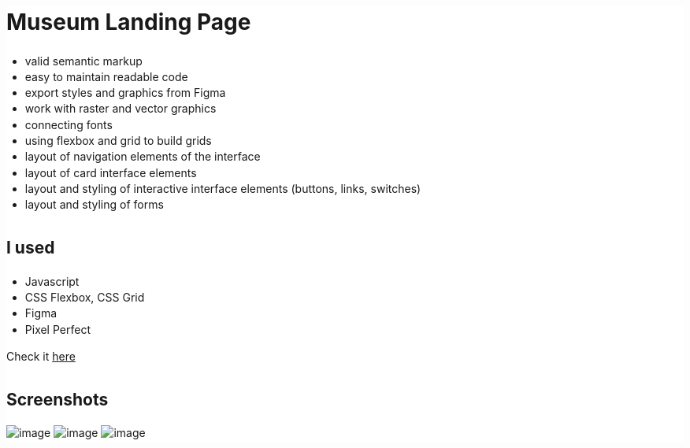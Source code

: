 # Museum Landing Page

- valid semantic markup
- easy to maintain readable code
- export styles and graphics from Figma
- work with raster and vector graphics
- connecting fonts
- using flexbox and grid to build grids
- layout of navigation elements of the interface
- layout of card interface elements
- layout and styling of interactive interface elements (buttons, links, switches)
- layout and styling of forms

## I used
- Javascript
- CSS Flexbox, CSS Grid
- Figma
- Pixel Perfect

Check it [here](https://olgad21.github.io/museum/museum/)

## Screenshots

<img width="1429" alt="image" src="https://user-images.githubusercontent.com/34546155/211433653-1279e61b-c624-4221-b8f7-983fc57d3ffe.png">
<img width="1429" alt="image" src="https://user-images.githubusercontent.com/34546155/211433725-76407bee-67de-4ade-b69e-e7804edc1c4d.png">
<img width="1429" alt="image" src="https://user-images.githubusercontent.com/34546155/211433773-e3cf4d11-652b-439f-825d-ef8b9b1958c1.png">
